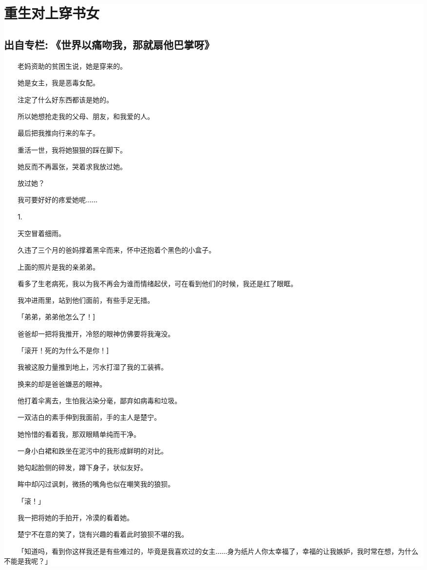 # 重生对上穿书女  
## 出自专栏: 《世界以痛吻我，那就扇他巴掌呀》  
&emsp;&emsp;老妈资助的贫困生说，她是穿来的。  
  
&emsp;&emsp;她是女主，我是恶毒女配。  
  
&emsp;&emsp;注定了什么好东西都该是她的。  
  
&emsp;&emsp;所以她想抢走我的父母、朋友，和我爱的人。  
  
&emsp;&emsp;最后把我推向行来的车子。  
  
&emsp;&emsp;重活一世，我将她狠狠的踩在脚下。  
  
&emsp;&emsp;她反而不再嚣张，哭着求我放过她。  
  
&emsp;&emsp;放过她？  
  
&emsp;&emsp;我可要好好的疼爱她呢……  
  
&emsp;&emsp;1.  
  
&emsp;&emsp;天空冒着细雨。  
  
&emsp;&emsp;久违了三个月的爸妈撑着黑伞而来，怀中还抱着个黑色的小盒子。  
  
&emsp;&emsp;上面的照片是我的亲弟弟。  
  
&emsp;&emsp;看多了生老病死，我以为我不再会为谁而情绪起伏，可在看到他们的时候，我还是红了眼眶。  
  
&emsp;&emsp;我冲进雨里，站到他们面前，有些手足无措。  
  
&emsp;&emsp;「弟弟，弟弟他怎么了！]  
  
&emsp;&emsp;爸爸却一把将我推开，冷怒的眼神仿佛要将我淹没。  
  
&emsp;&emsp;「滚开！死的为什么不是你！]  
  
&emsp;&emsp;我被这股力量推到地上，污水打湿了我的工装裤。  
  
&emsp;&emsp;换来的却是爸爸嫌恶的眼神。  
  
&emsp;&emsp;他打着伞离去，生怕我沾染分毫，鄙弃如病毒和垃圾。  
  
&emsp;&emsp;一双洁白的素手伸到我面前，手的主人是楚宁。  
  
&emsp;&emsp;她怜惜的看着我，那双眼睛单纯而干净。  
  
&emsp;&emsp;一身小白裙和跌坐在泥污中的我形成鲜明的对比。  
  
&emsp;&emsp;她勾起脸侧的碎发，蹲下身子，状似友好。  
  
&emsp;&emsp;眸中却闪过讽刺，微扬的嘴角也似在嘲笑我的狼狈。  
  
&emsp;&emsp;「滚！」  
  
&emsp;&emsp;我一把将她的手拍开，冷漠的看着她。  
  
&emsp;&emsp;楚宁不在意的笑了，饶有兴趣的看着此时狼狈不堪的我。  
  
&emsp;&emsp;「知道吗，看到你这样我还是有些难过的，毕竟是我喜欢过的女主……身为纸片人你太幸福了，幸福的让我嫉妒，我时常在想，为什么不能是我呢？」  
  